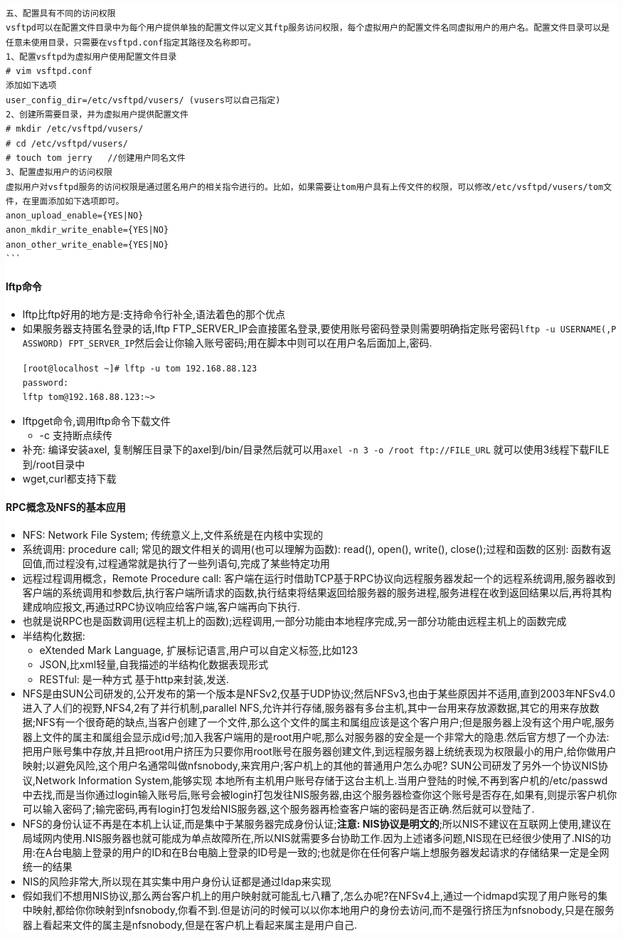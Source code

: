     五、配置具有不同的访问权限
    vsftpd可以在配置文件目录中为每个用户提供单独的配置文件以定义其ftp服务访问权限，每个虚拟用户的配置文件名同虚拟用户的用户名。配置文件目录可以是任意未使用目录，只需要在vsftpd.conf指定其路径及名称即可。
    1、配置vsftpd为虚拟用户使用配置文件目录
    # vim vsftpd.conf
    添加如下选项
    user_config_dir=/etc/vsftpd/vusers/ (vusers可以自己指定) 
    2、创建所需要目录，并为虚拟用户提供配置文件
    # mkdir /etc/vsftpd/vusers/
    # cd /etc/vsftpd/vusers/
    # touch tom jerry   //创建用户同名文件
    3、配置虚拟用户的访问权限
    虚拟用户对vsftpd服务的访问权限是通过匿名用户的相关指令进行的。比如，如果需要让tom用户具有上传文件的权限，可以修改/etc/vsftpd/vusers/tom文件，在里面添加如下选项即可。
    anon_upload_enable={YES|NO}
    anon_mkdir_write_enable={YES|NO}
    anon_other_write_enable={YES|NO}
    ```
#### lftp命令   
- lftp比ftp好用的地方是:支持命令行补全,语法着色的那个优点
- 如果服务器支持匿名登录的话,lftp FTP_SERVER_IP会直接匿名登录,要使用账号密码登录则需要明确指定账号密码`lftp -u USERNAME(,PASSWORD) FPT_SERVER_IP`然后会让你输入账号密码;用在脚本中则可以在用户名后面加上,密码.
    ```
    [root@localhost ~]# lftp -u tom 192.168.88.123
    password: 
    lftp tom@192.168.88.123:~>      
    ``` 
- lftpget命令,调用lftp命令下载文件
    - -c 支持断点续传
- 补充: 编译安装axel, 复制解压目录下的axel到/bin/目录然后就可以用`axel -n 3 -o /root ftp://FILE_URL` 就可以使用3线程下载FILE到/root目录中
- wget,curl都支持下载
#### RPC概念及NFS的基本应用
- NFS: Network File System; 传统意义上,文件系统是在内核中实现的
- 系统调用: procedure call; 常见的跟文件相关的调用(也可以理解为函数): read(), open(), write(), close();过程和函数的区别: 函数有返回值,而过程没有,过程通常就是执行了一些列语句,完成了某些特定功用
- 远程过程调用概念，Remote Procedure call: 客户端在运行时借助TCP基于RPC协议向远程服务器发起一个的远程系统调用,服务器收到客户端的系统调用和参数后,执行客户端所请求的函数,执行结束将结果返回给服务器的服务进程,服务进程在收到返回结果以后,再将其构建成响应报文,再通过RPC协议响应给客户端,客户端再向下执行.
- 也就是说RPC也是函数调用(远程主机上的函数);远程调用,一部分功能由本地程序完成,另一部分功能由远程主机上的函数完成
- 半结构化数据:
    - eXtended Mark Language, 扩展标记语言,用户可以自定义标签,比如<integer>123</integer>
    - JSON,比xml轻量,自我描述的半结构化数据表现形式
    - RESTful: 是一种方式 基于http来封装,发送.
- NFS是由SUN公司研发的,公开发布的第一个版本是NFSv2,仅基于UDP协议;然后NFSv3,也由于某些原因并不适用,直到2003年NFSv4.0进入了人们的视野,NFS4,2有了并行机制,parallel NFS,允许并行存储,服务器有多台主机,其中一台用来存放源数据,其它的用来存放数据;NFS有一个很奇葩的缺点,当客户创建了一个文件,那么这个文件的属主和属组应该是这个客户用户;但是服务器上没有这个用户呢,服务器上文件的属主和属组会显示成id号;加入我客户端用的是root用户呢,那么对服务器的安全是一个非常大的隐患.然后官方想了一个办法: 把用户账号集中存放,并且把root用户挤压为只要你用root账号在服务器创建文件,到远程服务器上统统表现为权限最小的用户,给你做用户映射;以避免风险,这个用户名通常叫做nfsnobody,来宾用户;客户机上的其他的普通用户怎么办呢? SUN公司研发了另外一个协议NIS协议,Network Information System,能够实现 本地所有主机用户账号存储于这台主机上.当用户登陆的时候,不再到客户机的/etc/passwd中去找,而是当你通过login输入账号后,账号会被login打包发往NIS服务器,由这个服务器检查你这个账号是否存在,如果有,则提示客户机你可以输入密码了;输完密码,再有login打包发给NIS服务器,这个服务器再检查客户端的密码是否正确.然后就可以登陆了.
- NFS的身份认证不再是在本机上认证,而是集中于某服务器完成身份认证;__注意: NIS协议是明文的__;所以NIS不建议在互联网上使用,建议在局域网内使用.NIS服务器也就可能成为单点故障所在,所以NIS就需要多台协助工作.因为上述诸多问题,NIS现在已经很少使用了.NIS的功用:在A台电脑上登录的用户的ID和在B台电脑上登录的ID号是一致的;也就是你在任何客户端上想服务器发起请求的存储结果一定是全网统一的结果
- NIS的风险非常大,所以现在其实集中用户身份认证都是通过ldap来实现
- 假如我们不想用NIS协议,那么两台客户机上的用户映射就可能乱七八糟了,怎么办呢?在NFSv4上,通过一个idmapd实现了用户账号的集中映射,都给你你映射到nfsnobody,你看不到.但是访问的时候可以以你本地用户的身份去访问,而不是强行挤压为nfsnobody,只是在服务器上看起来文件的属主是nfsnobody,但是在客户机上看起来属主是用户自己.